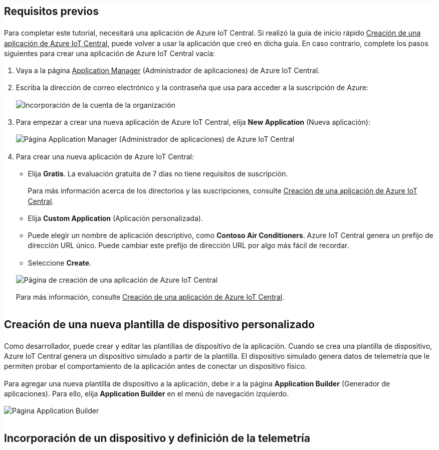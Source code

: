 ## <a name="prerequisites"></a>Requisitos previos

Para completar este tutorial, necesitará una aplicación de Azure IoT Central. Si realizó la guía de inicio rápido [Creación de una aplicación de Azure IoT Central](quick-deploy-iot-central.md), puede volver a usar la aplicación que creó en dicha guía. En caso contrario, complete los pasos siguientes para crear una aplicación de Azure IoT Central vacía:

1. Vaya a la página [Application Manager](https://aka.ms/iotcentral) (Administrador de aplicaciones) de Azure IoT Central.

2. Escriba la dirección de correo electrónico y la contraseña que usa para acceder a la suscripción de Azure:

   ![Incorporación de la cuenta de la organización](./media/tutorial-define-device-type/sign-in.png)

3. Para empezar a crear una nueva aplicación de Azure IoT Central, elija **New Application** (Nueva aplicación):

    ![Página Application Manager (Administrador de aplicaciones) de Azure IoT Central](./media/tutorial-define-device-type/iotcentralhome.png)

4. Para crear una nueva aplicación de Azure IoT Central:
    
    * Elija **Gratis**. La evaluación gratuita de 7 días no tiene requisitos de suscripción.
    
       Para más información acerca de los directorios y las suscripciones, consulte [Creación de una aplicación de Azure IoT Central](howto-create-application.md).
    
    * Elija **Custom Application** (Aplicación personalizada).
    
    * Puede elegir un nombre de aplicación descriptivo, como **Contoso Air Conditioners**. Azure IoT Central genera un prefijo de dirección URL único. Puede cambiar este prefijo de dirección URL por algo más fácil de recordar.
    
    * Seleccione **Create**.

    ![Página de creación de una aplicación de Azure IoT Central](./media/tutorial-define-device-type/iotcentralcreatenew.png)

    Para más información, consulte [Creación de una aplicación de Azure IoT Central](howto-create-application.md).

## <a name="create-a-new-custom-device-template"></a>Creación de una nueva plantilla de dispositivo personalizado

Como desarrollador, puede crear y editar las plantillas de dispositivo de la aplicación. Cuando se crea una plantilla de dispositivo, Azure IoT Central genera un dispositivo simulado a partir de la plantilla. El dispositivo simulado genera datos de telemetría que le permiten probar el comportamiento de la aplicación antes de conectar un dispositivo físico.

Para agregar una nueva plantilla de dispositivo a la aplicación, debe ir a la página **Application Builder** (Generador de aplicaciones). Para ello, elija **Application Builder** en el menú de navegación izquierdo.

![Página Application Builder](./media/tutorial-define-device-type/builderhome.png)

## <a name="add-a-device-and-define-telemetry"></a>Incorporación de un dispositivo y definición de la telemetría
